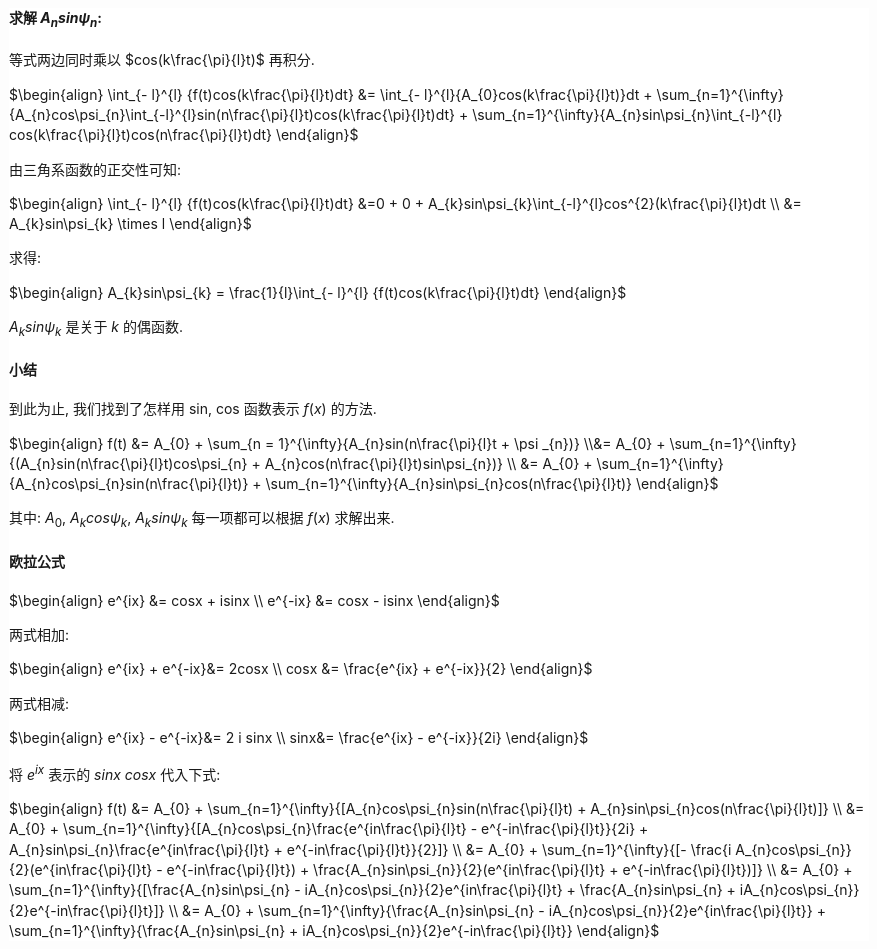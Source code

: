 

#### 求解 $A_{n}sin\psi_{n}$:

等式两边同时乘以 $cos(k\frac{\pi}{l}t)$ 再积分.

$\begin{align} \int_{- l}^{l} {f(t)cos(k\frac{\pi}{l}t)dt} &= \int_{- l}^{l}{A_{0}cos(k\frac{\pi}{l}t)}dt + \sum_{n=1}^{\infty}{A_{n}cos\psi_{n}\int_{-l}^{l}sin(n\frac{\pi}{l}t)cos(k\frac{\pi}{l}t)dt} + \sum_{n=1}^{\infty}{A_{n}sin\psi_{n}\int_{-l}^{l} cos(k\frac{\pi}{l}t)cos(n\frac{\pi}{l}t)dt} \end{align}$

由三角系函数的正交性可知:

$\begin{align} \int_{- l}^{l} {f(t)cos(k\frac{\pi}{l}t)dt} &=0 + 0 + A_{k}sin\psi_{k}\int_{-l}^{l}cos^{2}(k\frac{\pi}{l}t)dt \\ &= A_{k}sin\psi_{k} \times l \end{align}$



求得:

$\begin{align} A_{k}sin\psi_{k} = \frac{1}{l}\int_{- l}^{l} {f(t)cos(k\frac{\pi}{l}t)dt} \end{align}$

$A_{k}sin\psi_{k}$ 是关于 $k$ 的偶函数.



#### 小结

到此为止, 我们找到了怎样用 sin, cos 函数表示 $f(x)$ 的方法.

$\begin{align} f(t) &= A_{0} + \sum_{n = 1}^{\infty}{A_{n}sin(n\frac{\pi}{l}t + \psi _{n})} \\&= A_{0} + \sum_{n=1}^{\infty} {(A_{n}sin(n\frac{\pi}{l}t)cos\psi_{n} + A_{n}cos(n\frac{\pi}{l}t)sin\psi_{n})} \\ &= A_{0} + \sum_{n=1}^{\infty}{A_{n}cos\psi_{n}sin(n\frac{\pi}{l}t)} + \sum_{n=1}^{\infty}{A_{n}sin\psi_{n}cos(n\frac{\pi}{l}t)} \end{align}$

其中: $A_{0}$, $A_{k}cos\psi_{k}$, $A_{k}sin\psi_{k}$ 每一项都可以根据 $f(x)$ 求解出来.



#### 欧拉公式

$\begin{align} e^{ix} &= cosx + isinx \\ e^{-ix} &= cosx - isinx \end{align}$

两式相加:

$\begin{align} e^{ix} + e^{-ix}&= 2cosx \\ cosx &= \frac{e^{ix} + e^{-ix}}{2} \end{align}$

两式相减:

$\begin{align} e^{ix} - e^{-ix}&= 2 i sinx \\ sinx&= \frac{e^{ix} - e^{-ix}}{2i} \end{align}$



将 $e^{ix}$ 表示的 $sinx$ $cosx$ 代入下式:

$\begin{align} f(t) &= A_{0} + \sum_{n=1}^{\infty}{[A_{n}cos\psi_{n}sin(n\frac{\pi}{l}t) + A_{n}sin\psi_{n}cos(n\frac{\pi}{l}t)]} \\ &= A_{0} + \sum_{n=1}^{\infty}{[A_{n}cos\psi_{n}\frac{e^{in\frac{\pi}{l}t} - e^{-in\frac{\pi}{l}t}}{2i} + A_{n}sin\psi_{n}\frac{e^{in\frac{\pi}{l}t} + e^{-in\frac{\pi}{l}t}}{2}]} \\ &= A_{0} + \sum_{n=1}^{\infty}{[- \frac{i A_{n}cos\psi_{n}}{2}(e^{in\frac{\pi}{l}t} - e^{-in\frac{\pi}{l}t}) + \frac{A_{n}sin\psi_{n}}{2}(e^{in\frac{\pi}{l}t} + e^{-in\frac{\pi}{l}t})]} \\ &= A_{0} + \sum_{n=1}^{\infty}{[\frac{A_{n}sin\psi_{n} - iA_{n}cos\psi_{n}}{2}e^{in\frac{\pi}{l}t} + \frac{A_{n}sin\psi_{n} + iA_{n}cos\psi_{n}}{2}e^{-in\frac{\pi}{l}t}]} \\ &= A_{0} + \sum_{n=1}^{\infty}{\frac{A_{n}sin\psi_{n} - iA_{n}cos\psi_{n}}{2}e^{in\frac{\pi}{l}t}} + \sum_{n=1}^{\infty}{\frac{A_{n}sin\psi_{n} + iA_{n}cos\psi_{n}}{2}e^{-in\frac{\pi}{l}t}} \end{align}$
